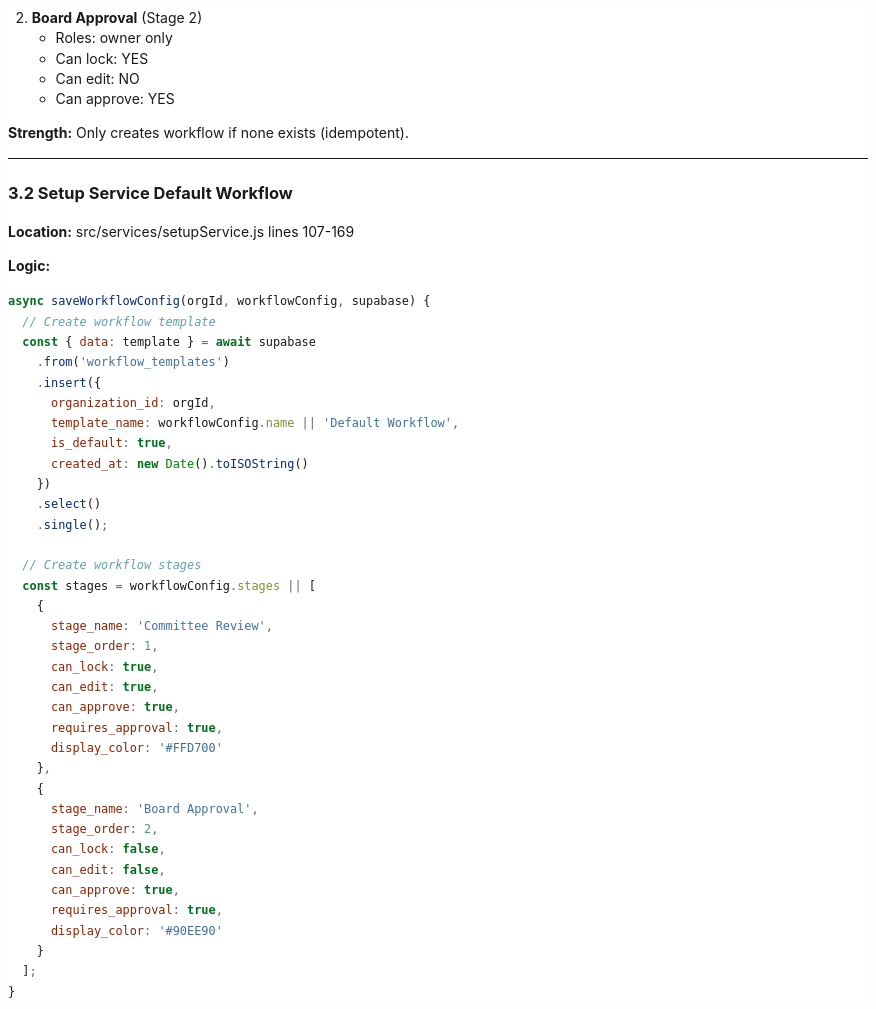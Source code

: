 2. **Board Approval** (Stage 2)
   - Roles: owner only
   - Can lock: YES
   - Can edit: NO
   - Can approve: YES

**Strength:** Only creates workflow if none exists (idempotent).

---

### 3.2 Setup Service Default Workflow

**Location:** src/services/setupService.js lines 107-169

**Logic:**
```javascript
async saveWorkflowConfig(orgId, workflowConfig, supabase) {
  // Create workflow template
  const { data: template } = await supabase
    .from('workflow_templates')
    .insert({
      organization_id: orgId,
      template_name: workflowConfig.name || 'Default Workflow',
      is_default: true,
      created_at: new Date().toISOString()
    })
    .select()
    .single();

  // Create workflow stages
  const stages = workflowConfig.stages || [
    {
      stage_name: 'Committee Review',
      stage_order: 1,
      can_lock: true,
      can_edit: true,
      can_approve: true,
      requires_approval: true,
      display_color: '#FFD700'
    },
    {
      stage_name: 'Board Approval',
      stage_order: 2,
      can_lock: false,
      can_edit: false,
      can_approve: true,
      requires_approval: true,
      display_color: '#90EE90'
    }
  ];
}
```
